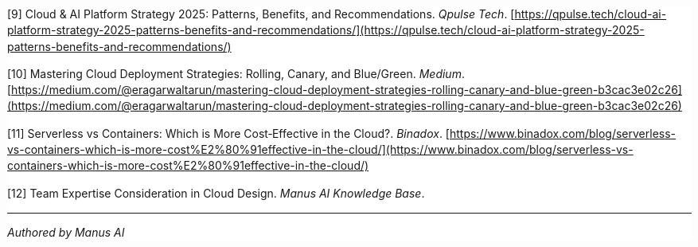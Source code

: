 [9] Cloud & AI Platform Strategy 2025: Patterns, Benefits, and Recommendations. *Qpulse Tech*. [https://qpulse.tech/cloud-ai-platform-strategy-2025-patterns-benefits-and-recommendations/](https://qpulse.tech/cloud-ai-platform-strategy-2025-patterns-benefits-and-recommendations/)

[10] Mastering Cloud Deployment Strategies: Rolling, Canary, and Blue/Green. *Medium*. [https://medium.com/@eragarwaltarun/mastering-cloud-deployment-strategies-rolling-canary-and-blue-green-b3cac3e02c26](https://medium.com/@eragarwaltarun/mastering-cloud-deployment-strategies-rolling-canary-and-blue-green-b3cac3e02c26)

[11] Serverless vs Containers: Which is More Cost‑Effective in the Cloud?. *Binadox*. [https://www.binadox.com/blog/serverless-vs-containers-which-is-more-cost%E2%80%91effective-in-the-cloud/](https://www.binadox.com/blog/serverless-vs-containers-which-is-more-cost%E2%80%91effective-in-the-cloud/)

[12] Team Expertise Consideration in Cloud Design. *Manus AI Knowledge Base*.

---

*Authored by Manus AI*


